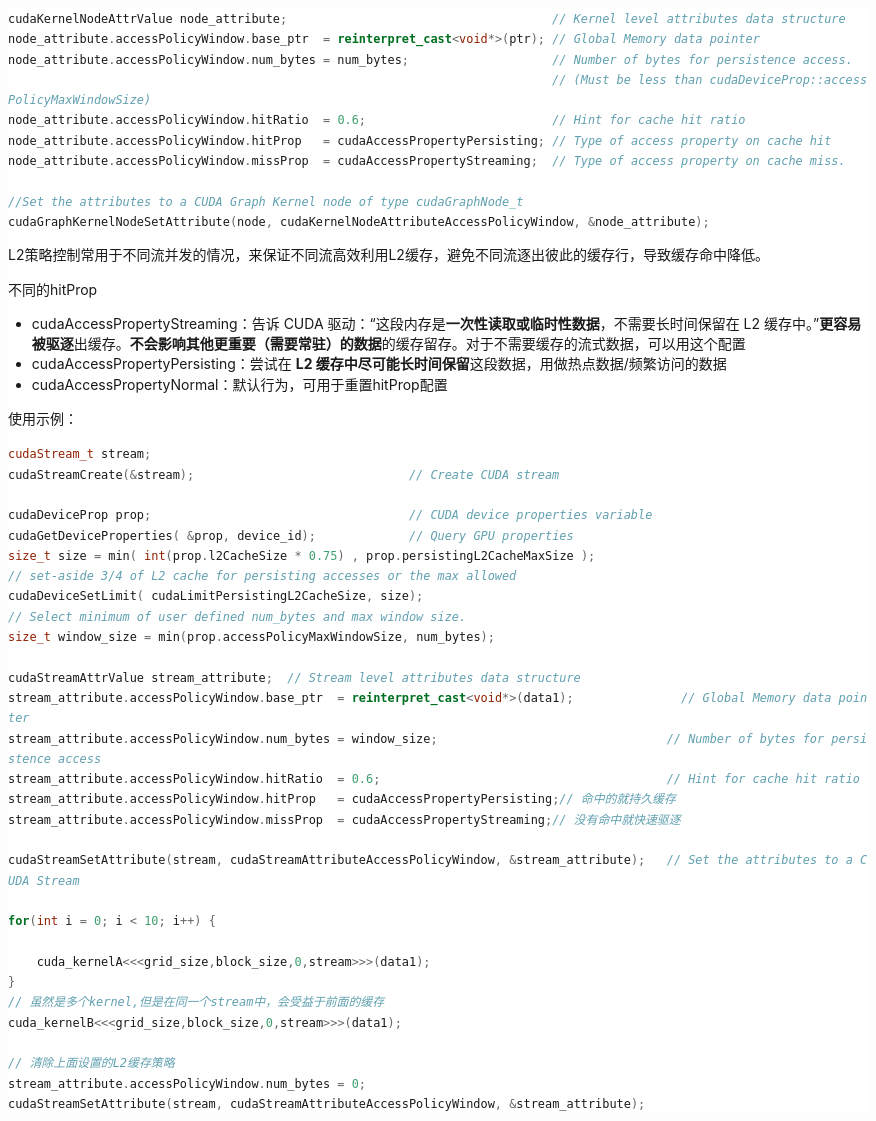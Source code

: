 ```c++
cudaKernelNodeAttrValue node_attribute;                                     // Kernel level attributes data structure
node_attribute.accessPolicyWindow.base_ptr  = reinterpret_cast<void*>(ptr); // Global Memory data pointer
node_attribute.accessPolicyWindow.num_bytes = num_bytes;                    // Number of bytes for persistence access.
                                                                            // (Must be less than cudaDeviceProp::accessPolicyMaxWindowSize)
node_attribute.accessPolicyWindow.hitRatio  = 0.6;                          // Hint for cache hit ratio
node_attribute.accessPolicyWindow.hitProp   = cudaAccessPropertyPersisting; // Type of access property on cache hit
node_attribute.accessPolicyWindow.missProp  = cudaAccessPropertyStreaming;  // Type of access property on cache miss.

//Set the attributes to a CUDA Graph Kernel node of type cudaGraphNode_t
cudaGraphKernelNodeSetAttribute(node, cudaKernelNodeAttributeAccessPolicyWindow, &node_attribute);
```

L2策略控制常用于不同流并发的情况，来保证不同流高效利用L2缓存，避免不同流逐出彼此的缓存行，导致缓存命中降低。

不同的hitProp

* cudaAccessPropertyStreaming：告诉 CUDA 驱动：“这段内存是**一次性读取或临时性数据**，不需要长时间保留在 L2 缓存中。”**更容易被驱逐**出缓存。**不会影响其他更重要（需要常驻）的数据**的缓存留存。对于不需要缓存的流式数据，可以用这个配置
* cudaAccessPropertyPersisting：尝试在 **L2 缓存中尽可能长时间保留**这段数据，用做热点数据/频繁访问的数据
* cudaAccessPropertyNormal：默认行为，可用于重置hitProp配置

使用示例：

```c++
cudaStream_t stream;
cudaStreamCreate(&stream);                              // Create CUDA stream

cudaDeviceProp prop;                                    // CUDA device properties variable
cudaGetDeviceProperties( &prop, device_id);             // Query GPU properties
size_t size = min( int(prop.l2CacheSize * 0.75) , prop.persistingL2CacheMaxSize );
// set-aside 3/4 of L2 cache for persisting accesses or the max allowed
cudaDeviceSetLimit( cudaLimitPersistingL2CacheSize, size); 
// Select minimum of user defined num_bytes and max window size.
size_t window_size = min(prop.accessPolicyMaxWindowSize, num_bytes);

cudaStreamAttrValue stream_attribute;  // Stream level attributes data structure
stream_attribute.accessPolicyWindow.base_ptr  = reinterpret_cast<void*>(data1);               // Global Memory data pointer
stream_attribute.accessPolicyWindow.num_bytes = window_size;                                // Number of bytes for persistence access
stream_attribute.accessPolicyWindow.hitRatio  = 0.6;                                        // Hint for cache hit ratio
stream_attribute.accessPolicyWindow.hitProp   = cudaAccessPropertyPersisting;// 命中的就持久缓存
stream_attribute.accessPolicyWindow.missProp  = cudaAccessPropertyStreaming;// 没有命中就快速驱逐

cudaStreamSetAttribute(stream, cudaStreamAttributeAccessPolicyWindow, &stream_attribute);   // Set the attributes to a CUDA Stream

for(int i = 0; i < 10; i++) {
    
    cuda_kernelA<<<grid_size,block_size,0,stream>>>(data1);
}                 
// 虽然是多个kernel,但是在同一个stream中，会受益于前面的缓存
cuda_kernelB<<<grid_size,block_size,0,stream>>>(data1); 

// 清除上面设置的L2缓存策略
stream_attribute.accessPolicyWindow.num_bytes = 0;                                          
cudaStreamSetAttribute(stream, cudaStreamAttributeAccessPolicyWindow, &stream_attribute);   
```